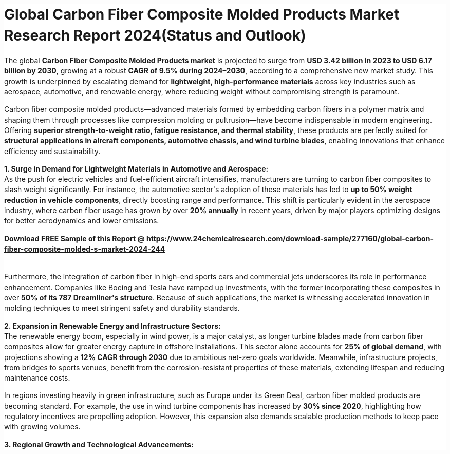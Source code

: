 <h1>Global Carbon Fiber Composite Molded Products Market Research Report 2024(Status and Outlook)</h1><p>The global <strong>Carbon Fiber Composite Molded Products market</strong> is projected to surge from <strong>USD 3.42 billion in 2023 to USD 6.17 billion by 2030</strong>, growing at a robust <strong>CAGR of 9.5% during 2024–2030</strong>, according to a comprehensive new market study. This growth is underpinned by escalating demand for <strong>lightweight, high-performance materials</strong> across key industries such as aerospace, automotive, and renewable energy, where reducing weight without compromising strength is paramount.</p><p>Carbon fiber composite molded products—advanced materials formed by embedding carbon fibers in a polymer matrix and shaping them through processes like compression molding or pultrusion—have become indispensable in modern engineering. Offering <strong>superior strength-to-weight ratio, fatigue resistance, and thermal stability</strong>, these products are perfectly suited for <strong>structural applications in aircraft components, automotive chassis, and wind turbine blades</strong>, enabling innovations that enhance efficiency and sustainability.</p><p><strong>1. Surge in Demand for Lightweight Materials in Automotive and Aerospace:</strong><br>
As the push for electric vehicles and fuel-efficient aircraft intensifies, manufacturers are turning to carbon fiber composites to slash weight significantly. For instance, the automotive sector's adoption of these materials has led to <strong>up to 50% weight reduction in vehicle components</strong>, directly boosting range and performance. This shift is particularly evident in the aerospace industry, where carbon fiber usage has grown by over <strong>20% annually</strong> in recent years, driven by major players optimizing designs for better aerodynamics and lower emissions.</p><div><b>Download FREE Sample of this Report @ 
            <a href="https://www.24chemicalresearch.com/download-sample/277160/global-carbon-fiber-composite-molded-s-market-2024-244">
            https://www.24chemicalresearch.com/download-sample/277160/global-carbon-fiber-composite-molded-s-market-2024-244</a></b></div><br><p>Furthermore, the integration of carbon fiber in high-end sports cars and commercial jets underscores its role in performance enhancement. Companies like Boeing and Tesla have ramped up investments, with the former incorporating these composites in over <strong>50% of its 787 Dreamliner's structure</strong>. Because of such applications, the market is witnessing accelerated innovation in molding techniques to meet stringent safety and durability standards.</p><p><strong>2. Expansion in Renewable Energy and Infrastructure Sectors:</strong><br>
The renewable energy boom, especially in wind power, is a major catalyst, as longer turbine blades made from carbon fiber composites allow for greater energy capture in offshore installations. This sector alone accounts for <strong>25% of global demand</strong>, with projections showing a <strong>12% CAGR through 2030</strong> due to ambitious net-zero goals worldwide. Meanwhile, infrastructure projects, from bridges to sports venues, benefit from the corrosion-resistant properties of these materials, extending lifespan and reducing maintenance costs.</p><p>In regions investing heavily in green infrastructure, such as Europe under its Green Deal, carbon fiber molded products are becoming standard. For example, the use in wind turbine components has increased by <strong>30% since 2020</strong>, highlighting how regulatory incentives are propelling adoption. However, this expansion also demands scalable production methods to keep pace with growing volumes.</p><p><strong>3. Regional Growth and Technological Advancements:</strong><br>